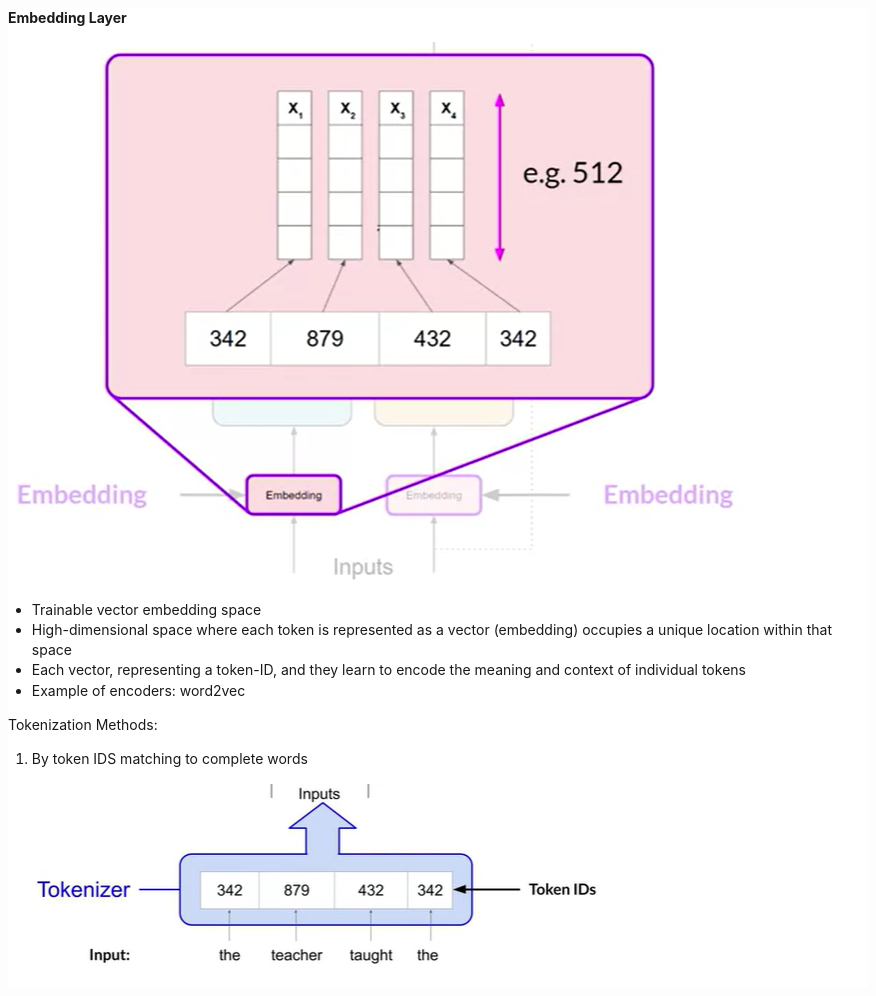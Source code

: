 **Embedding Layer**

![Untitled](Week%201/Untitled%205.png)

- Trainable vector embedding space
- High-dimensional space where each token is represented as a vector (embedding) occupies a unique location within that space
- Each vector, representing a token-ID, and they learn to encode the meaning and context of individual tokens
- Example of encoders: word2vec

Tokenization Methods:

1. By token IDS matching to complete words

![Untitled](Week%201/Untitled%206.png)
